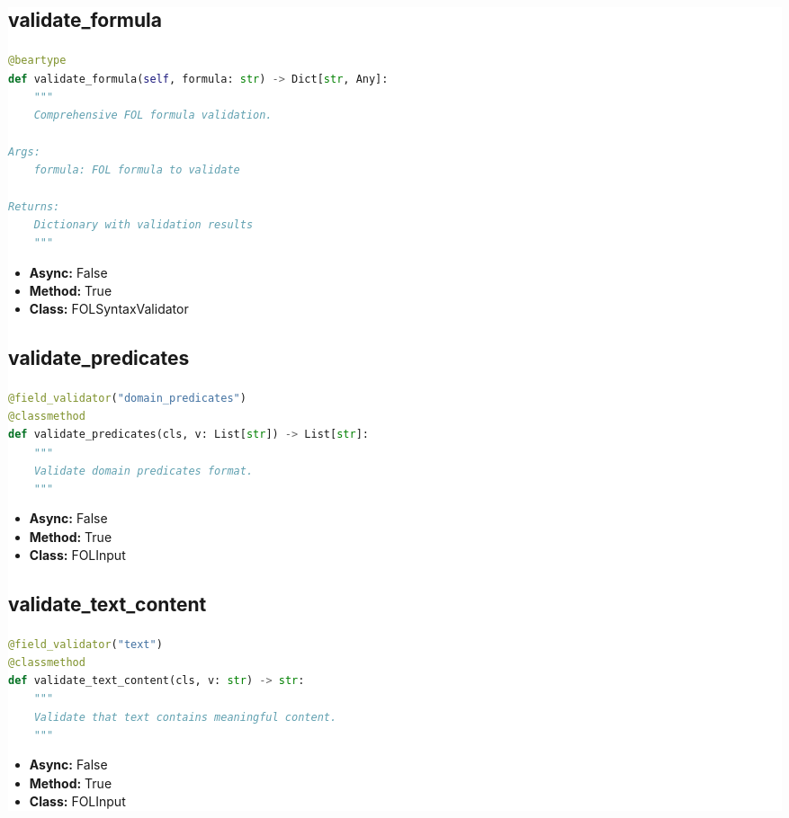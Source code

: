 ## validate_formula

```python
@beartype
def validate_formula(self, formula: str) -> Dict[str, Any]:
    """
    Comprehensive FOL formula validation.

Args:
    formula: FOL formula to validate
    
Returns:
    Dictionary with validation results
    """
```
* **Async:** False
* **Method:** True
* **Class:** FOLSyntaxValidator

## validate_predicates

```python
@field_validator("domain_predicates")
@classmethod
def validate_predicates(cls, v: List[str]) -> List[str]:
    """
    Validate domain predicates format.
    """
```
* **Async:** False
* **Method:** True
* **Class:** FOLInput

## validate_text_content

```python
@field_validator("text")
@classmethod
def validate_text_content(cls, v: str) -> str:
    """
    Validate that text contains meaningful content.
    """
```
* **Async:** False
* **Method:** True
* **Class:** FOLInput

